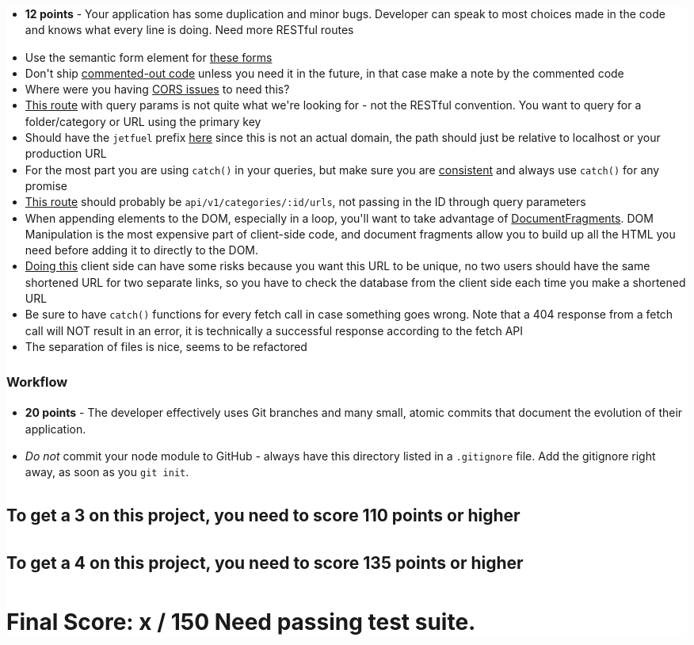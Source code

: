 * **12 points** - Your application has some duplication and minor bugs. Developer can speak to most choices made in the code and knows what every line is doing. Need more RESTful routes

- Use the semantic form element for [these forms](https://github.com/dhubertus/jet-fuel/blob/master/public/index.html#L11-L21)
- Don't ship [commented-out code](https://github.com/dhubertus/jet-fuel/blob/master/public/index.css#L6-L8) unless you need it in the future, in that case make a note by the commented code
- Where were you having [CORS issues](https://github.com/dhubertus/jet-fuel/blob/master/server/server.js#L10) to need this?
- [This route](https://github.com/dhubertus/jet-fuel/blob/master/server/server.js#L35-L49) with query params is not quite what we're looking for - not the RESTful convention. You want to query for a folder/category or URL using the primary key
- Should have the `jetfuel` prefix [here](https://github.com/dhubertus/jet-fuel/blob/master/server/server.js#L76) since this is not an actual domain, the path should just be relative to localhost or your production URL
- For the most part you are using `catch()` in your queries, but make sure you are [consistent](https://github.com/dhubertus/jet-fuel/blob/master/server/server.js#L82) and always use `catch()` for any promise
- [This route](https://github.com/dhubertus/jet-fuel/blob/master/server/server.js#L63) should probably be `api/v1/categories/:id/urls`, not passing in the ID through query parameters
- When appending elements to the DOM, especially in a loop, you'll want to take advantage of [DocumentFragments](https://developer.mozilla.org/en-US/docs/Web/API/DocumentFragment). DOM Manipulation is the most expensive part of client-side code, and document fragments allow you to build up all the HTML you need before adding it to directly to the DOM.
- [Doing this](https://github.com/dhubertus/jet-fuel/blob/master/public/src/card-input.js#L19-L20) client side can have some risks because you want this URL to be unique, no two users should have the same shortened URL for two separate links, so you have to check the database from the client side each time you make a shortened URL
- Be sure to have `catch()` functions for every fetch call in case something goes wrong. Note that a 404 response from a fetch call will NOT result in an error, it is technically a successful response according to the fetch API
- The separation of files is nice, seems to be refactored

### Workflow

* **20 points** - The developer effectively uses Git branches and many small, atomic commits that document the evolution of their application.

- *Do not* commit your node module to GitHub - always have this directory listed in a `.gitignore` file. Add the gitignore right away, as soon as you `git init`.

## To get a 3 on this project, you need to score 110 points or higher
## To get a 4 on this project, you need to score 135 points or higher

# Final Score: x / 150 Need passing test suite.